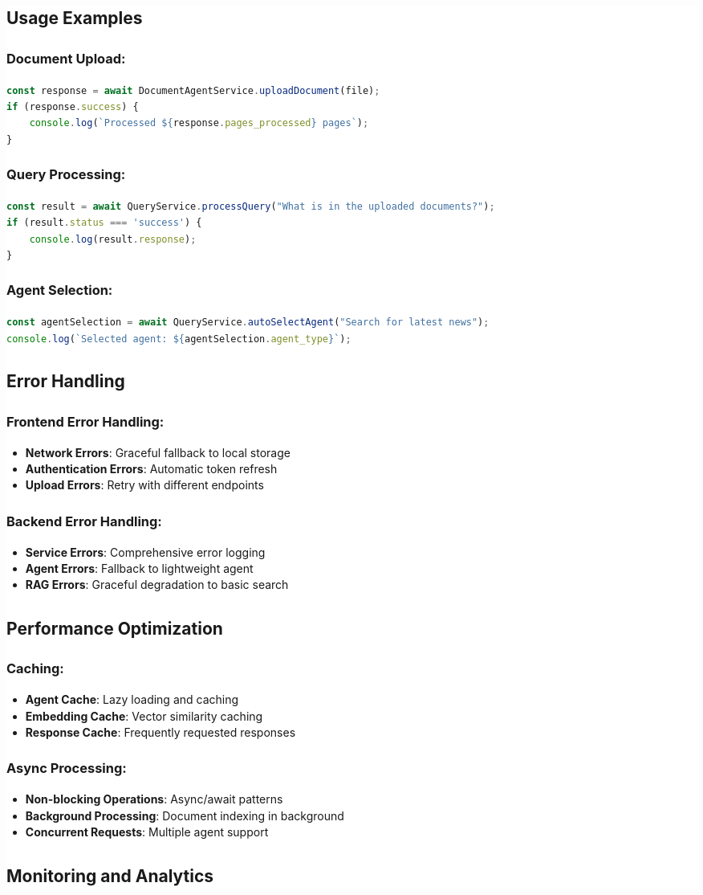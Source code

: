 ## Usage Examples

### Document Upload:
```typescript
const response = await DocumentAgentService.uploadDocument(file);
if (response.success) {
    console.log(`Processed ${response.pages_processed} pages`);
}
```

### Query Processing:
```typescript
const result = await QueryService.processQuery("What is in the uploaded documents?");
if (result.status === 'success') {
    console.log(result.response);
}
```

### Agent Selection:
```typescript
const agentSelection = await QueryService.autoSelectAgent("Search for latest news");
console.log(`Selected agent: ${agentSelection.agent_type}`);
```

## Error Handling

### Frontend Error Handling:
- **Network Errors**: Graceful fallback to local storage
- **Authentication Errors**: Automatic token refresh
- **Upload Errors**: Retry with different endpoints

### Backend Error Handling:
- **Service Errors**: Comprehensive error logging
- **Agent Errors**: Fallback to lightweight agent
- **RAG Errors**: Graceful degradation to basic search

## Performance Optimization

### Caching:
- **Agent Cache**: Lazy loading and caching
- **Embedding Cache**: Vector similarity caching
- **Response Cache**: Frequently requested responses

### Async Processing:
- **Non-blocking Operations**: Async/await patterns
- **Background Processing**: Document indexing in background
- **Concurrent Requests**: Multiple agent support

## Monitoring and Analytics

